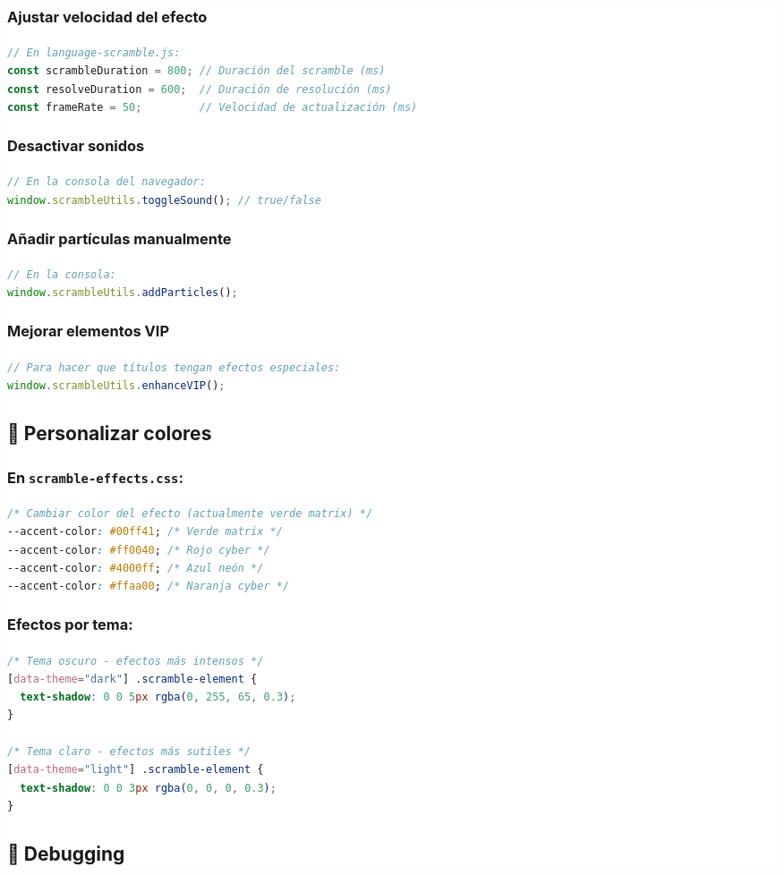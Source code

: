 ### Ajustar velocidad del efecto
```javascript
// En language-scramble.js:
const scrambleDuration = 800; // Duración del scramble (ms)
const resolveDuration = 600;  // Duración de resolución (ms)
const frameRate = 50;         // Velocidad de actualización (ms)
```

### Desactivar sonidos
```javascript
// En la consola del navegador:
window.scrambleUtils.toggleSound(); // true/false
```

### Añadir partículas manualmente
```javascript
// En la consola:
window.scrambleUtils.addParticles();
```

### Mejorar elementos VIP
```javascript
// Para hacer que títulos tengan efectos especiales:
window.scrambleUtils.enhanceVIP();
```

## 🎨 Personalizar colores

### En `scramble-effects.css`:
```css
/* Cambiar color del efecto (actualmente verde matrix) */
--accent-color: #00ff41; /* Verde matrix */
--accent-color: #ff0040; /* Rojo cyber */
--accent-color: #4000ff; /* Azul neón */
--accent-color: #ffaa00; /* Naranja cyber */
```

### Efectos por tema:
```css
/* Tema oscuro - efectos más intensos */
[data-theme="dark"] .scramble-element {
  text-shadow: 0 0 5px rgba(0, 255, 65, 0.3);
}

/* Tema claro - efectos más sutiles */
[data-theme="light"] .scramble-element {
  text-shadow: 0 0 3px rgba(0, 0, 0, 0.3);
}
```

## 🔧 Debugging
